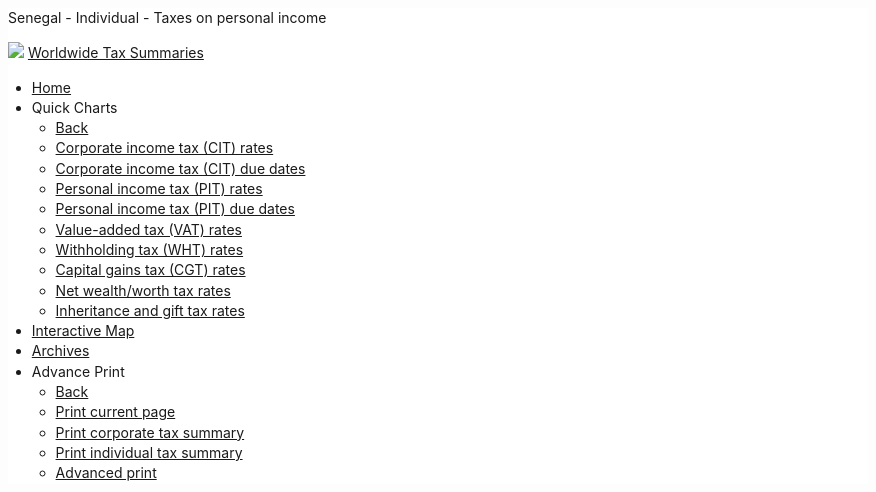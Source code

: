 








Senegal - Individual - Taxes on personal income










































[![](-/media/world-wide-tax-summaries/dev/new-pwclogo.ashx%3Frev=857d31d9188a45cb89c2a139fca9bbc2&revision=857d31d9-188a-45cb-89c2-a139fca9bbc2&hash=185803B13B63A76ED59B9489B23256389302FCC5)](index.html)
[Worldwide Tax Summaries](index.html)

* [Home](index.html)
* Quick Charts
  + [Back](senegal%3FtopicTypeId=35fd5f5e-24ba-48d0-a39a-b76315a497dc.html#)
  + [Corporate income tax (CIT) rates](quick-charts/corporate-income-tax-cit-rates.html)
  + [Corporate income tax (CIT) due dates](quick-charts/corporate-income-tax-cit-due-dates.html)
  + [Personal income tax (PIT) rates](quick-charts/personal-income-tax-pit-rates.html)
  + [Personal income tax (PIT) due dates](quick-charts/personal-income-tax-pit-due-dates.html)
  + [Value-added tax (VAT) rates](quick-charts/value-added-tax-vat-rates.html)
  + [Withholding tax (WHT) rates](quick-charts/withholding-tax-wht-rates.html)
  + [Capital gains tax (CGT) rates](quick-charts/capital-gains-tax-cgt-rates.html)
  + [Net wealth/worth tax rates](quick-charts/net-wealth-worth-tax-rates.html)
  + [Inheritance and gift tax rates](quick-charts/inheritance-and-gift-tax-rates.html)
* [Interactive Map](interactive-map.html)
* [Archives](archives.html)
* Advance Print
  + [Back](senegal%3FtopicTypeId=35fd5f5e-24ba-48d0-a39a-b76315a497dc.html#)
  + [Print current page](senegal%3FtopicTypeId=35fd5f5e-24ba-48d0-a39a-b76315a497dc.html#)
  + [Print corporate tax summary](senegal%3FtopicTypeId=35fd5f5e-24ba-48d0-a39a-b76315a497dc.html#)
  + [Print individual tax summary](senegal%3FtopicTypeId=35fd5f5e-24ba-48d0-a39a-b76315a497dc.html#)
  + [Advanced print](senegal%3FtopicTypeId=35fd5f5e-24ba-48d0-a39a-b76315a497dc.html#)
